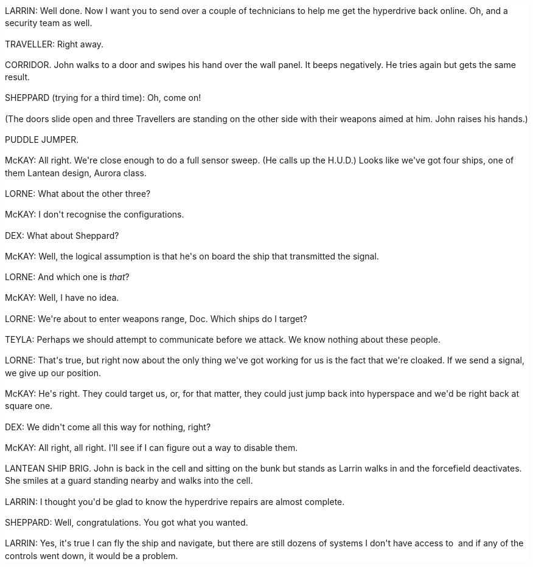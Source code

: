LARRIN: Well done. Now I want you to send over a couple of technicians to help
me get the hyperdrive back online. Oh, and a security team as well.  
  
TRAVELLER: Right away.  
  
  
CORRIDOR. John walks to a door and swipes his hand over the wall panel. It
beeps negatively. He tries again but gets the same result.  
  
SHEPPARD (trying for a third time): Oh, come on!  
  
(The doors slide open and three Travellers are standing on the other side with
their weapons aimed at him. John raises his hands.)  
  
  
PUDDLE JUMPER.  
  
McKAY: All right. We're close enough to do a full sensor sweep. (He calls up
the H.U.D.) Looks like we've got four ships, one of them Lantean design,
Aurora class.  
  
LORNE: What about the other three?  
  
McKAY: I don't recognise the configurations.  
  
DEX: What about Sheppard?  
  
McKAY: Well, the logical assumption is that he's on board the ship that
transmitted the signal.  
  
LORNE: And which one is _that_?  
  
McKAY: Well, I have no idea.  
  
LORNE: We're about to enter weapons range, Doc. Which ships do I target?  
  
TEYLA: Perhaps we should attempt to communicate before we attack. We know
nothing about these people.  
  
LORNE: That's true, but right now about the only thing we've got working for
us is the fact that we're cloaked. If we send a signal, we give up our
position.  
  
McKAY: He's right. They could target us, or, for that matter, they could just
jump back into hyperspace and we'd be right back at square one.  
  
DEX: We didn't come all this way for nothing, right?  
  
McKAY: All right, all right. I'll see if I can figure out a way to disable
them.  
  
  
LANTEAN SHIP BRIG. John is back in the cell and sitting on the bunk but stands
as Larrin walks in and the forcefield deactivates. She smiles at a guard
standing nearby and walks into the cell.  
  
LARRIN: I thought you'd be glad to know the hyperdrive repairs are almost
complete.  
  
SHEPPARD: Well, congratulations. You got what you wanted.  
  
LARRIN: Yes, it's true I can fly the ship and navigate, but there are still
dozens of systems I don't have access to  and if any of the controls went
down, it would be a problem.  
  